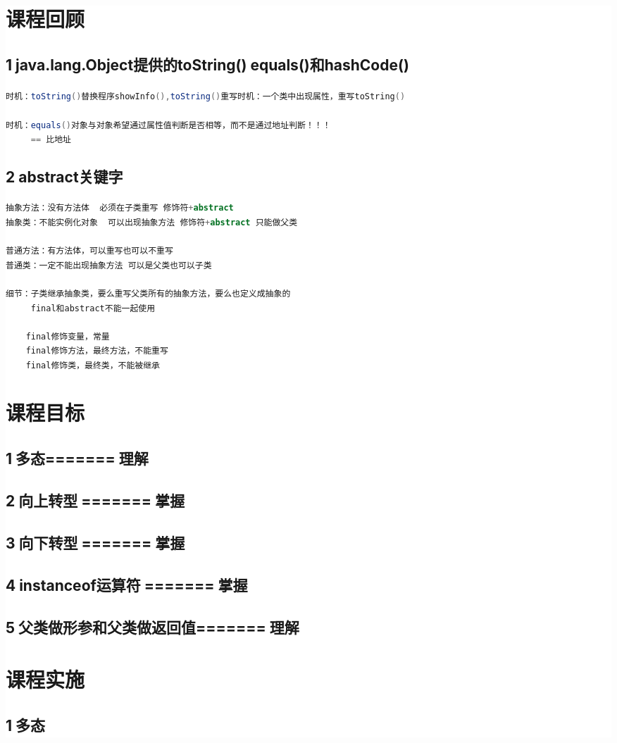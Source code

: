 # 课程回顾

## 1 java.lang.Object提供的toString()  equals()和hashCode()

```java
时机：toString()替换程序showInfo(),toString()重写时机：一个类中出现属性，重写toString()
    
时机：equals()对象与对象希望通过属性值判断是否相等，而不是通过地址判断！！！
     == 比地址
```

## 2 abstract关键字

```java
抽象方法：没有方法体  必须在子类重写 修饰符+abstract  
抽象类：不能实例化对象  可以出现抽象方法 修饰符+abstract 只能做父类
    
普通方法：有方法体，可以重写也可以不重写
普通类：一定不能出现抽象方法 可以是父类也可以子类
    
细节：子类继承抽象类，要么重写父类所有的抽象方法，要么也定义成抽象的
     final和abstract不能一起使用
    
    final修饰变量，常量
    final修饰方法，最终方法，不能重写
    final修饰类，最终类，不能被继承
```

# 课程目标

## 1 多态======= 理解

## 2 向上转型 ======= 掌握

## 3 向下转型 ======= 掌握

## 4 instanceof运算符 ======= 掌握

## 5 父类做形参和父类做返回值======= 理解

# 课程实施

## 1 多态
